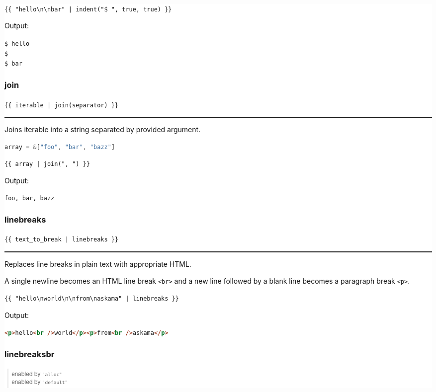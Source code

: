 ```jinja
{{ "hello\n\nbar" | indent("$ ", true, true) }}
```

Output:

```text
$ hello
$ 
$ bar
```

### join
[#join]: #join

```jinja
{{ iterable | join(separator) }}
```

<hr style="clear:both; border:0; border-bottom:1pt solid currentColor">

Joins iterable into a string separated by provided argument.

```rust
array = &["foo", "bar", "bazz"]
```

```jinja
{{ array | join(", ") }}
```

Output:

```text
foo, bar, bazz
```

### linebreaks
[#linebreaks]: #linebreaks

```jinja
{{ text_to_break | linebreaks }}
```

<hr style="clear:both; border:0; border-bottom:1pt solid currentColor">

Replaces line breaks in plain text with appropriate HTML.

A single newline becomes an HTML line break `<br>` and a new line followed by a blank line becomes a paragraph break `<p>`.

```jinja
{{ "hello\nworld\n\nfrom\naskama" | linebreaks }}
```

Output:

```html
<p>hello<br />world</p><p>from<br />askama</p>
```

### linebreaksbr
[#linebreaksbr]: #linebreaksbr

<blockquote class="right" style="padding:0.5ex 1ex; margin:0 0 1ex 1ex; font-size:80%">
enabled by <code>"alloc"</code><br/>
enabled by <code>"default"</code>
</blockquote>


[#built-in-filters]: #built-in-filters
[#capitalize]: #capitalize
[#center]: #center
[#deref]: #deref
[#escape]: #escape--e
[`escape = "none"`]: creating_templates.html#the-template-attribute
[#filesizeformat]: #filesizeformat
[#fmt]: #fmt
[#format]: #format
[`format!()`]: https://doc.rust-lang.org/stable/std/macro.format.html
[#indent]: #indent
[#paragraphbreaks]: #paragraphbreaks
[#lower]: #lower--lowercase
[#pluralize]: #pluralize
[#ref]: #ref
[#reject]: #reject
[#safe]: #safe
[#title]: #title--titlecase
[#trim]: #trim
[#truncate]: #truncate
[#unique]: #unique
[#upper]: #upper--uppercase
[#urlencode]: #urlencode--urlencode_strict
[#wordcount]: #wordcount
[#optional-filters]: #optional--feature-gated-filters
[#json]: #json--tojson
[#custom-filters]: #custom-filters
[#runtime-values]: #runtime-values
[#html-safe-types]: #html-safe-types
[#safe-output-of-custom-filters]: #safe-output-of-custom-filters